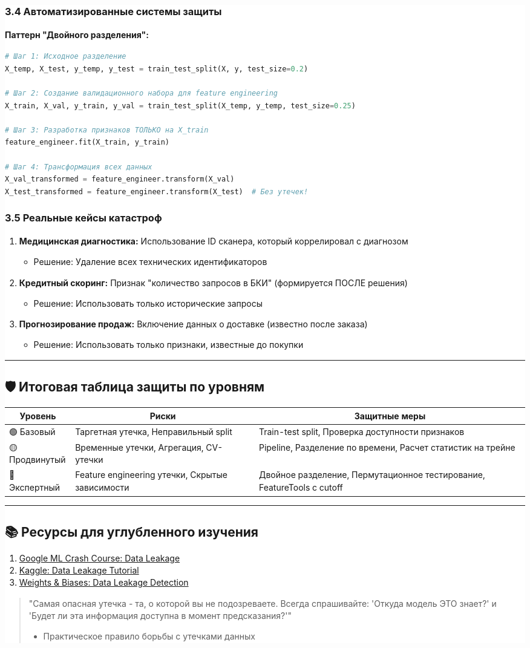 ### 3.4 Автоматизированные системы защиты
**Паттерн "Двойного разделения":**
```python
# Шаг 1: Исходное разделение
X_temp, X_test, y_temp, y_test = train_test_split(X, y, test_size=0.2)

# Шаг 2: Создание валидационного набора для feature engineering
X_train, X_val, y_train, y_val = train_test_split(X_temp, y_temp, test_size=0.25)

# Шаг 3: Разработка признаков ТОЛЬКО на X_train
feature_engineer.fit(X_train, y_train)

# Шаг 4: Трансформация всех данных
X_val_transformed = feature_engineer.transform(X_val)
X_test_transformed = feature_engineer.transform(X_test)  # Без утечек!
```

### 3.5 Реальные кейсы катастроф
1. **Медицинская диагностика:** Использование ID сканера, который коррелировал с диагнозом
   - Решение: Удаление всех технических идентификаторов

2. **Кредитный скоринг:** Признак "количество запросов в БКИ" (формируется ПОСЛЕ решения)
   - Решение: Использовать только исторические запросы

3. **Прогнозирование продаж:** Включение данных о доставке (известно после заказа)
   - Решение: Использовать только признаки, известные до покупки

---

## 🛡️ Итоговая таблица защиты по уровням

| **Уровень** | **Риски** | **Защитные меры** |
|-------------|-----------|-------------------|
| 🟢 Базовый | Таргетная утечка, Неправильный split | Train-test split, Проверка доступности признаков |
| 🟡 Продвинутый | Временные утечки, Агрегация, CV-утечки | Pipeline, Разделение по времени, Расчет статистик на трейне |
| 🔴 Экспертный | Feature engineering утечки, Скрытые зависимости | Двойное разделение, Пермутационное тестирование, FeatureTools с cutoff |

---

## 📚 Ресурсы для углубленного изучения
1. [Google ML Crash Course: Data Leakage](https://developers.google.com/machine-learning/crash-course/training-and-test-sets/data-leakage)
2. [Kaggle: Data Leakage Tutorial](https://www.kaggle.com/code/alexisbcook/data-leakage)
3. [Weights & Biases: Data Leakage Detection](https://wandb.ai/site/articles/data-leakage-detection-in-machine-learning)

> "Самая опасная утечка - та, о которой вы не подозреваете. Всегда спрашивайте: 
> 'Откуда модель ЭТО знает?' и 'Будет ли эта информация доступна в момент предсказания?'"  
> - Практическое правило борьбы с утечками данных
